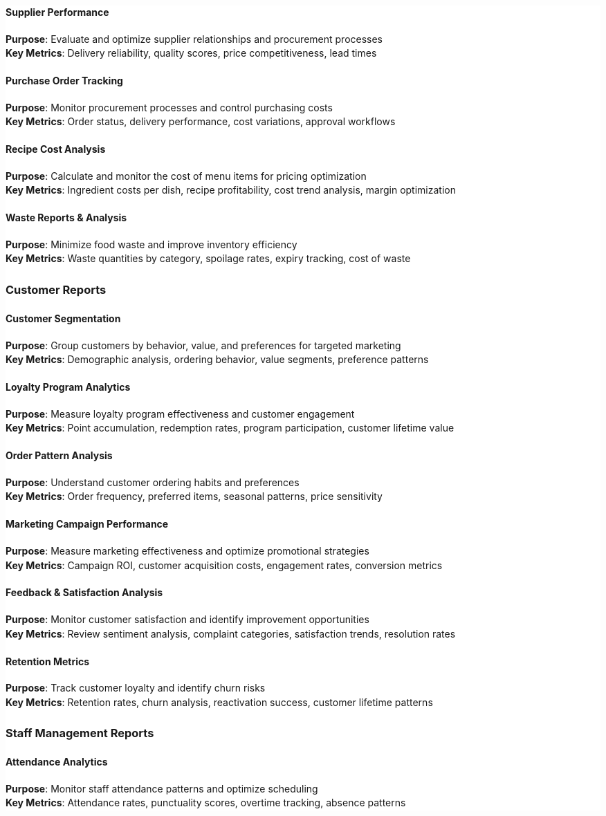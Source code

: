 #### Supplier Performance
**Purpose**: Evaluate and optimize supplier relationships and procurement processes  
**Key Metrics**: Delivery reliability, quality scores, price competitiveness, lead times  

#### Purchase Order Tracking
**Purpose**: Monitor procurement processes and control purchasing costs  
**Key Metrics**: Order status, delivery performance, cost variations, approval workflows  

#### Recipe Cost Analysis
**Purpose**: Calculate and monitor the cost of menu items for pricing optimization  
**Key Metrics**: Ingredient costs per dish, recipe profitability, cost trend analysis, margin optimization  

#### Waste Reports & Analysis
**Purpose**: Minimize food waste and improve inventory efficiency  
**Key Metrics**: Waste quantities by category, spoilage rates, expiry tracking, cost of waste  

### Customer Reports

#### Customer Segmentation
**Purpose**: Group customers by behavior, value, and preferences for targeted marketing  
**Key Metrics**: Demographic analysis, ordering behavior, value segments, preference patterns  

#### Loyalty Program Analytics
**Purpose**: Measure loyalty program effectiveness and customer engagement  
**Key Metrics**: Point accumulation, redemption rates, program participation, customer lifetime value  

#### Order Pattern Analysis
**Purpose**: Understand customer ordering habits and preferences  
**Key Metrics**: Order frequency, preferred items, seasonal patterns, price sensitivity  

#### Marketing Campaign Performance
**Purpose**: Measure marketing effectiveness and optimize promotional strategies  
**Key Metrics**: Campaign ROI, customer acquisition costs, engagement rates, conversion metrics  

#### Feedback & Satisfaction Analysis
**Purpose**: Monitor customer satisfaction and identify improvement opportunities  
**Key Metrics**: Review sentiment analysis, complaint categories, satisfaction trends, resolution rates  

#### Retention Metrics
**Purpose**: Track customer loyalty and identify churn risks  
**Key Metrics**: Retention rates, churn analysis, reactivation success, customer lifetime patterns  

### Staff Management Reports

#### Attendance Analytics
**Purpose**: Monitor staff attendance patterns and optimize scheduling  
**Key Metrics**: Attendance rates, punctuality scores, overtime tracking, absence patterns  
